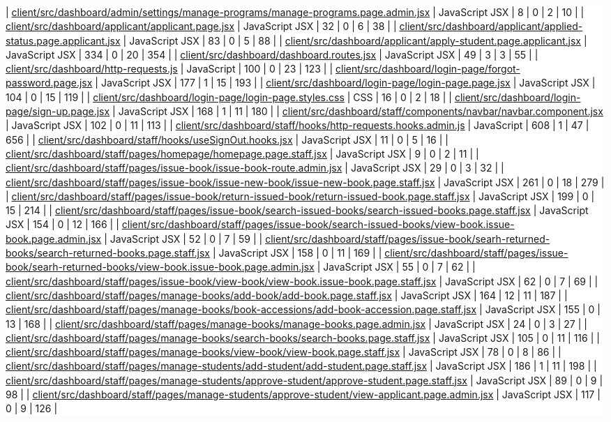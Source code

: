 | [client/src/dashboard/admin/settings/manage-programs/manage-programs.page.admin.jsx](/client/src/dashboard/admin/settings/manage-programs/manage-programs.page.admin.jsx) | JavaScript JSX | 8 | 0 | 2 | 10 |
| [client/src/dashboard/applicant/applicant.page.jsx](/client/src/dashboard/applicant/applicant.page.jsx) | JavaScript JSX | 32 | 0 | 6 | 38 |
| [client/src/dashboard/applicant/applied-status.page.applicant.jsx](/client/src/dashboard/applicant/applied-status.page.applicant.jsx) | JavaScript JSX | 83 | 0 | 5 | 88 |
| [client/src/dashboard/applicant/apply-student.page.applicant.jsx](/client/src/dashboard/applicant/apply-student.page.applicant.jsx) | JavaScript JSX | 334 | 0 | 20 | 354 |
| [client/src/dashboard/dashboard.routes.jsx](/client/src/dashboard/dashboard.routes.jsx) | JavaScript JSX | 49 | 3 | 3 | 55 |
| [client/src/dashboard/http-requests.js](/client/src/dashboard/http-requests.js) | JavaScript | 100 | 0 | 23 | 123 |
| [client/src/dashboard/login-page/forgot-password.page.jsx](/client/src/dashboard/login-page/forgot-password.page.jsx) | JavaScript JSX | 177 | 1 | 15 | 193 |
| [client/src/dashboard/login-page/login-page.page.jsx](/client/src/dashboard/login-page/login-page.page.jsx) | JavaScript JSX | 104 | 0 | 15 | 119 |
| [client/src/dashboard/login-page/login-page.styles.css](/client/src/dashboard/login-page/login-page.styles.css) | CSS | 16 | 0 | 2 | 18 |
| [client/src/dashboard/login-page/sign-up.page.jsx](/client/src/dashboard/login-page/sign-up.page.jsx) | JavaScript JSX | 168 | 1 | 11 | 180 |
| [client/src/dashboard/staff/components/navbar/navbar.component.jsx](/client/src/dashboard/staff/components/navbar/navbar.component.jsx) | JavaScript JSX | 102 | 0 | 11 | 113 |
| [client/src/dashboard/staff/hooks/http-requests.hooks.admin.js](/client/src/dashboard/staff/hooks/http-requests.hooks.admin.js) | JavaScript | 608 | 1 | 47 | 656 |
| [client/src/dashboard/staff/hooks/useSignOut.hooks.jsx](/client/src/dashboard/staff/hooks/useSignOut.hooks.jsx) | JavaScript JSX | 11 | 0 | 5 | 16 |
| [client/src/dashboard/staff/pages/homepage/homepage.page.staff.jsx](/client/src/dashboard/staff/pages/homepage/homepage.page.staff.jsx) | JavaScript JSX | 9 | 0 | 2 | 11 |
| [client/src/dashboard/staff/pages/issue-book/issue-book-route.admin.jsx](/client/src/dashboard/staff/pages/issue-book/issue-book-route.admin.jsx) | JavaScript JSX | 29 | 0 | 3 | 32 |
| [client/src/dashboard/staff/pages/issue-book/issue-new-book/issue-new-book.page.staff.jsx](/client/src/dashboard/staff/pages/issue-book/issue-new-book/issue-new-book.page.staff.jsx) | JavaScript JSX | 261 | 0 | 18 | 279 |
| [client/src/dashboard/staff/pages/issue-book/return-issued-book/return-issued-book.page.staff.jsx](/client/src/dashboard/staff/pages/issue-book/return-issued-book/return-issued-book.page.staff.jsx) | JavaScript JSX | 199 | 0 | 15 | 214 |
| [client/src/dashboard/staff/pages/issue-book/search-issued-books/search-issued-books.page.staff.jsx](/client/src/dashboard/staff/pages/issue-book/search-issued-books/search-issued-books.page.staff.jsx) | JavaScript JSX | 154 | 0 | 12 | 166 |
| [client/src/dashboard/staff/pages/issue-book/search-issued-books/view-book.issue-book.page.admin.jsx](/client/src/dashboard/staff/pages/issue-book/search-issued-books/view-book.issue-book.page.admin.jsx) | JavaScript JSX | 52 | 0 | 7 | 59 |
| [client/src/dashboard/staff/pages/issue-book/searh-returned-books/search-returned-books.page.staff.jsx](/client/src/dashboard/staff/pages/issue-book/searh-returned-books/search-returned-books.page.staff.jsx) | JavaScript JSX | 158 | 0 | 11 | 169 |
| [client/src/dashboard/staff/pages/issue-book/searh-returned-books/view-book.issue-book.page.admin.jsx](/client/src/dashboard/staff/pages/issue-book/searh-returned-books/view-book.issue-book.page.admin.jsx) | JavaScript JSX | 55 | 0 | 7 | 62 |
| [client/src/dashboard/staff/pages/issue-book/view-book/view-book.issue-book.page.staff.jsx](/client/src/dashboard/staff/pages/issue-book/view-book/view-book.issue-book.page.staff.jsx) | JavaScript JSX | 62 | 0 | 7 | 69 |
| [client/src/dashboard/staff/pages/manage-books/add-book/add-book.page.staff.jsx](/client/src/dashboard/staff/pages/manage-books/add-book/add-book.page.staff.jsx) | JavaScript JSX | 164 | 12 | 11 | 187 |
| [client/src/dashboard/staff/pages/manage-books/book-accessions/add-book-accession.page.staff.jsx](/client/src/dashboard/staff/pages/manage-books/book-accessions/add-book-accession.page.staff.jsx) | JavaScript JSX | 155 | 0 | 13 | 168 |
| [client/src/dashboard/staff/pages/manage-books/manage-books.page.admin.jsx](/client/src/dashboard/staff/pages/manage-books/manage-books.page.admin.jsx) | JavaScript JSX | 24 | 0 | 3 | 27 |
| [client/src/dashboard/staff/pages/manage-books/search-books/search-books.page.staff.jsx](/client/src/dashboard/staff/pages/manage-books/search-books/search-books.page.staff.jsx) | JavaScript JSX | 105 | 0 | 11 | 116 |
| [client/src/dashboard/staff/pages/manage-books/view-book/view-book.page.staff.jsx](/client/src/dashboard/staff/pages/manage-books/view-book/view-book.page.staff.jsx) | JavaScript JSX | 78 | 0 | 8 | 86 |
| [client/src/dashboard/staff/pages/manage-students/add-student/add-student.page.staff.jsx](/client/src/dashboard/staff/pages/manage-students/add-student/add-student.page.staff.jsx) | JavaScript JSX | 186 | 1 | 11 | 198 |
| [client/src/dashboard/staff/pages/manage-students/approve-student/approve-student.page.staff.jsx](/client/src/dashboard/staff/pages/manage-students/approve-student/approve-student.page.staff.jsx) | JavaScript JSX | 89 | 0 | 9 | 98 |
| [client/src/dashboard/staff/pages/manage-students/approve-student/view-applicant.page.admin.jsx](/client/src/dashboard/staff/pages/manage-students/approve-student/view-applicant.page.admin.jsx) | JavaScript JSX | 117 | 0 | 9 | 126 |